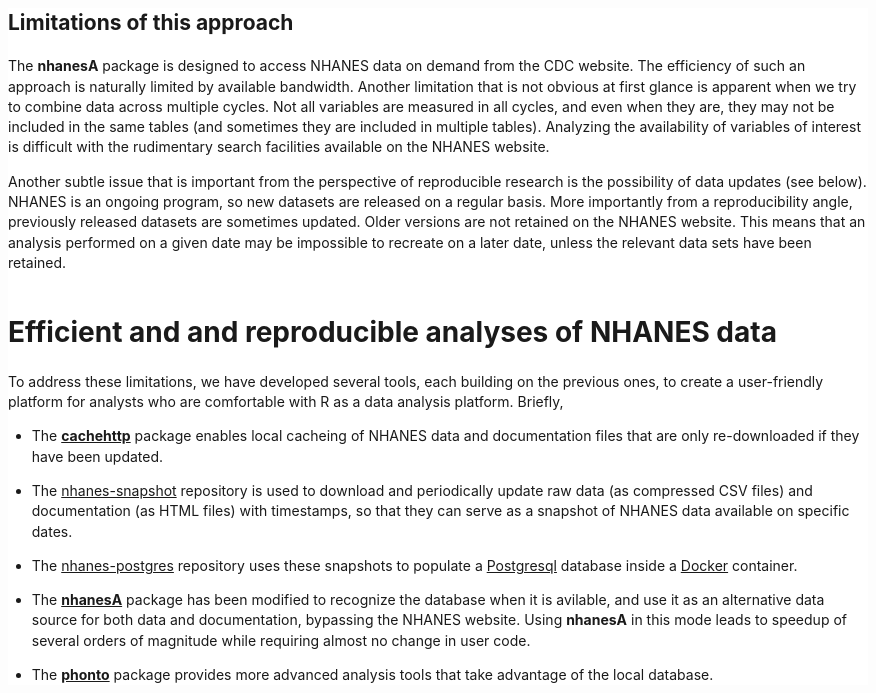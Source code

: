 ## Limitations of this approach

The __nhanesA__ package is designed to access NHANES data on demand
from the CDC website. The efficiency of such an approach is naturally
limited by available bandwidth. Another limitation that is not obvious
at first glance is apparent when we try to combine data across
multiple cycles. Not all variables are measured in all cycles, and
even when they are, they may not be included in the same tables (and
sometimes they are included in multiple tables). Analyzing the
availability of variables of interest is difficult with the
rudimentary search facilities available on the NHANES website.

Another subtle issue that is important from the perspective of
reproducible research is the possibility of data updates (see
below). NHANES is an ongoing program, so new datasets are released on
a regular basis. More importantly from a reproducibility angle,
previously released datasets are sometimes updated. Older versions are
not retained on the NHANES website. This means that an analysis
performed on a given date may be impossible to recreate on a later
date, unless the relevant data sets have been retained.

# Efficient and and reproducible analyses of NHANES data

To address these limitations, we have developed several tools, each
building on the previous ones, to create a user-friendly platform for
analysts who are comfortable with R as a data analysis
platform. Briefly, 

- The [__cachehttp__](https://github.com/ccb-hms/cachehttp) package
  enables local cacheing of NHANES data and documentation files that
  are only re-downloaded if they have been updated.

- The [nhanes-snapshot](https://github.com/deepayan/nhanes-snapshot)
  repository is used to download and periodically update raw data (as
  compressed CSV files) and documentation (as HTML files) with
  timestamps, so that they can serve as a snapshot of NHANES data
  available on specific dates.

- The [nhanes-postgres](https://github.com/deepayan/nhanes-postgres)
  repository uses these snapshots to populate a
  [Postgresql](https://www.postgresql.org/) database inside a
  [Docker](https://www.docker.com/) container.
  
- The [__nhanesA__](https://github.com/cjendres1/nhanes) package has
  been modified to recognize the database when it is avilable, and use
  it as an alternative data source for both data and documentation,
  bypassing the NHANES website. Using __nhanesA__ in this mode leads
  to speedup of several orders of magnitude while requiring almost no
  change in user code.

- The [__phonto__](https://github.com/ainilaha/phonto) package
  provides more advanced analysis tools that take advantage of the
  local database.
